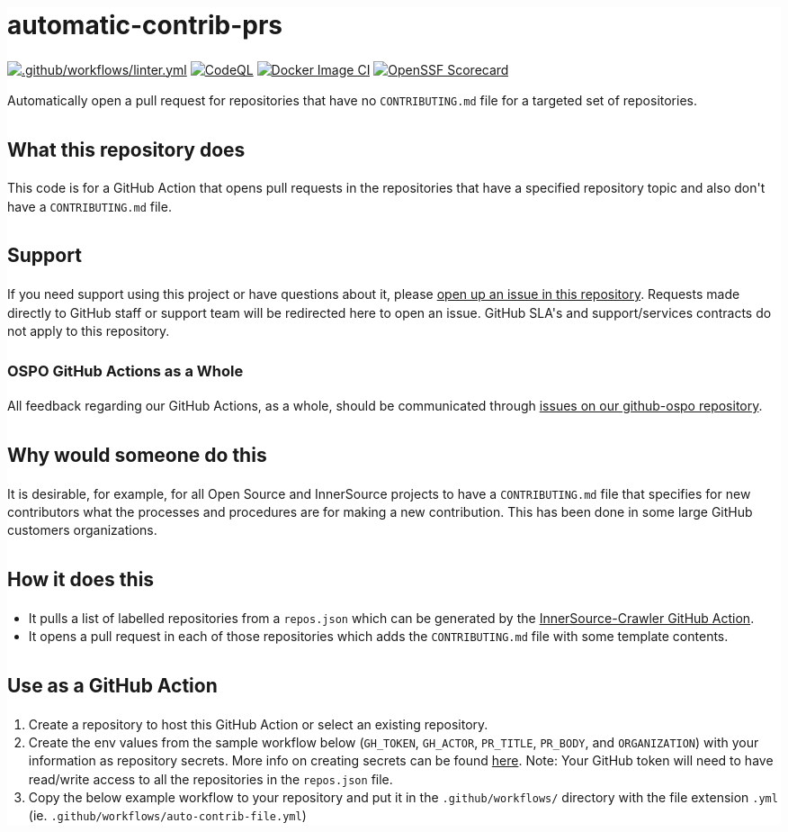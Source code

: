 # automatic-contrib-prs

[![.github/workflows/linter.yml](https://github.com/github/automatic-contrib-prs/actions/workflows/super-linter.yml/badge.svg)](https://github.com/github/automatic-contrib-prs/actions/workflows/super-linter.yml)
[![CodeQL](https://github.com/github/automatic-contrib-prs/actions/workflows/github-code-scanning/codeql/badge.svg)](https://github.com/github/automatic-contrib-prs/actions/workflows/github-code-scanning/codeql)
[![Docker Image CI](https://github.com/github/automatic-contrib-prs/actions/workflows/docker-image.yml/badge.svg)](https://github.com/github/automatic-contrib-prs/actions/workflows/docker-image.yml)
[![OpenSSF Scorecard](https://api.scorecard.dev/projects/github.com/github/automatic-contrib-prs/badge)](https://scorecard.dev/viewer/?uri=github.com/github/automatic-contrib-prs)

Automatically open a pull request for repositories that have no `CONTRIBUTING.md` file for a targeted set of repositories.

## What this repository does

This code is for a GitHub Action that opens pull requests in the repositories that have a specified repository topic and also don't have a `CONTRIBUTING.md` file.

## Support

If you need support using this project or have questions about it, please [open up an issue in this repository](https://github.com/github/automatic-contrib-prs/issues). Requests made directly to GitHub staff or support team will be redirected here to open an issue. GitHub SLA's and support/services contracts do not apply to this repository.

### OSPO GitHub Actions as a Whole

All feedback regarding our GitHub Actions, as a whole, should be communicated through [issues on our github-ospo repository](https://github.com/github/github-ospo/issues/new).

## Why would someone do this

It is desirable, for example, for all Open Source and InnerSource projects to have a `CONTRIBUTING.md` file that specifies for new contributors what the processes and procedures are for making a new contribution. This has been done in some large GitHub customers organizations.

## How it does this

- It pulls a list of labelled repositories from a `repos.json` which can be generated by the [InnerSource-Crawler GitHub Action](https://github.com/marketplace/actions/innersource-crawler).
- It opens a pull request in each of those repositories which adds the `CONTRIBUTING.md` file with some template contents.

## Use as a GitHub Action

1. Create a repository to host this GitHub Action or select an existing repository.
1. Create the env values from the sample workflow below (`GH_TOKEN`, `GH_ACTOR`, `PR_TITLE`, `PR_BODY`, and `ORGANIZATION`) with your information as repository secrets. More info on creating secrets can be found [here](https://docs.github.com/en/actions/security-guides/encrypted-secrets).
   Note: Your GitHub token will need to have read/write access to all the repositories in the `repos.json` file.
1. Copy the below example workflow to your repository and put it in the `.github/workflows/` directory with the file extension `.yml` (ie. `.github/workflows/auto-contrib-file.yml`)
